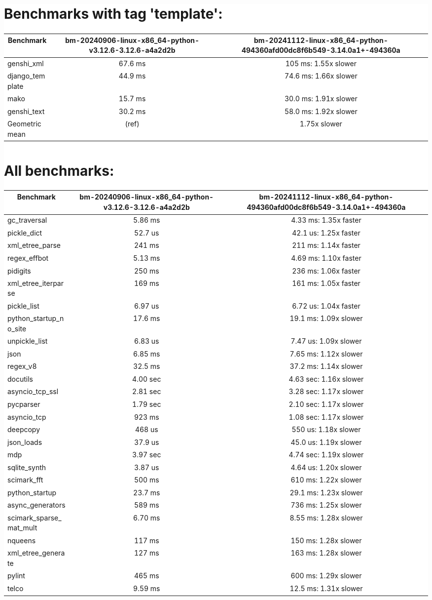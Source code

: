 Benchmarks with tag 'template':
===============================

| Benchmark       | bm-20240906-linux-x86_64-python-v3.12.6-3.12.6-a4a2d2b | bm-20241112-linux-x86_64-python-494360afd00dc8f6b549-3.14.0a1+-494360a |
|-----------------|:------------------------------------------------------:|:----------------------------------------------------------------------:|
| genshi_xml      | 67.6 ms                                                | 105 ms: 1.55x slower                                                   |
| django_template | 44.9 ms                                                | 74.6 ms: 1.66x slower                                                  |
| mako            | 15.7 ms                                                | 30.0 ms: 1.91x slower                                                  |
| genshi_text     | 30.2 ms                                                | 58.0 ms: 1.92x slower                                                  |
| Geometric mean  | (ref)                                                  | 1.75x slower                                                           |

All benchmarks:
===============

| Benchmark                | bm-20240906-linux-x86_64-python-v3.12.6-3.12.6-a4a2d2b | bm-20241112-linux-x86_64-python-494360afd00dc8f6b549-3.14.0a1+-494360a |
|--------------------------|:------------------------------------------------------:|:----------------------------------------------------------------------:|
| gc_traversal             | 5.86 ms                                                | 4.33 ms: 1.35x faster                                                  |
| pickle_dict              | 52.7 us                                                | 42.1 us: 1.25x faster                                                  |
| xml_etree_parse          | 241 ms                                                 | 211 ms: 1.14x faster                                                   |
| regex_effbot             | 5.13 ms                                                | 4.69 ms: 1.10x faster                                                  |
| pidigits                 | 250 ms                                                 | 236 ms: 1.06x faster                                                   |
| xml_etree_iterparse      | 169 ms                                                 | 161 ms: 1.05x faster                                                   |
| pickle_list              | 6.97 us                                                | 6.72 us: 1.04x faster                                                  |
| python_startup_no_site   | 17.6 ms                                                | 19.1 ms: 1.09x slower                                                  |
| unpickle_list            | 6.83 us                                                | 7.47 us: 1.09x slower                                                  |
| json                     | 6.85 ms                                                | 7.65 ms: 1.12x slower                                                  |
| regex_v8                 | 32.5 ms                                                | 37.2 ms: 1.14x slower                                                  |
| docutils                 | 4.00 sec                                               | 4.63 sec: 1.16x slower                                                 |
| asyncio_tcp_ssl          | 2.81 sec                                               | 3.28 sec: 1.17x slower                                                 |
| pycparser                | 1.79 sec                                               | 2.10 sec: 1.17x slower                                                 |
| asyncio_tcp              | 923 ms                                                 | 1.08 sec: 1.17x slower                                                 |
| deepcopy                 | 468 us                                                 | 550 us: 1.18x slower                                                   |
| json_loads               | 37.9 us                                                | 45.0 us: 1.19x slower                                                  |
| mdp                      | 3.97 sec                                               | 4.74 sec: 1.19x slower                                                 |
| sqlite_synth             | 3.87 us                                                | 4.64 us: 1.20x slower                                                  |
| scimark_fft              | 500 ms                                                 | 610 ms: 1.22x slower                                                   |
| python_startup           | 23.7 ms                                                | 29.1 ms: 1.23x slower                                                  |
| async_generators         | 589 ms                                                 | 736 ms: 1.25x slower                                                   |
| scimark_sparse_mat_mult  | 6.70 ms                                                | 8.55 ms: 1.28x slower                                                  |
| nqueens                  | 117 ms                                                 | 150 ms: 1.28x slower                                                   |
| xml_etree_generate       | 127 ms                                                 | 163 ms: 1.28x slower                                                   |
| pylint                   | 465 ms                                                 | 600 ms: 1.29x slower                                                   |
| telco                    | 9.59 ms                                                | 12.5 ms: 1.31x slower                                                  |